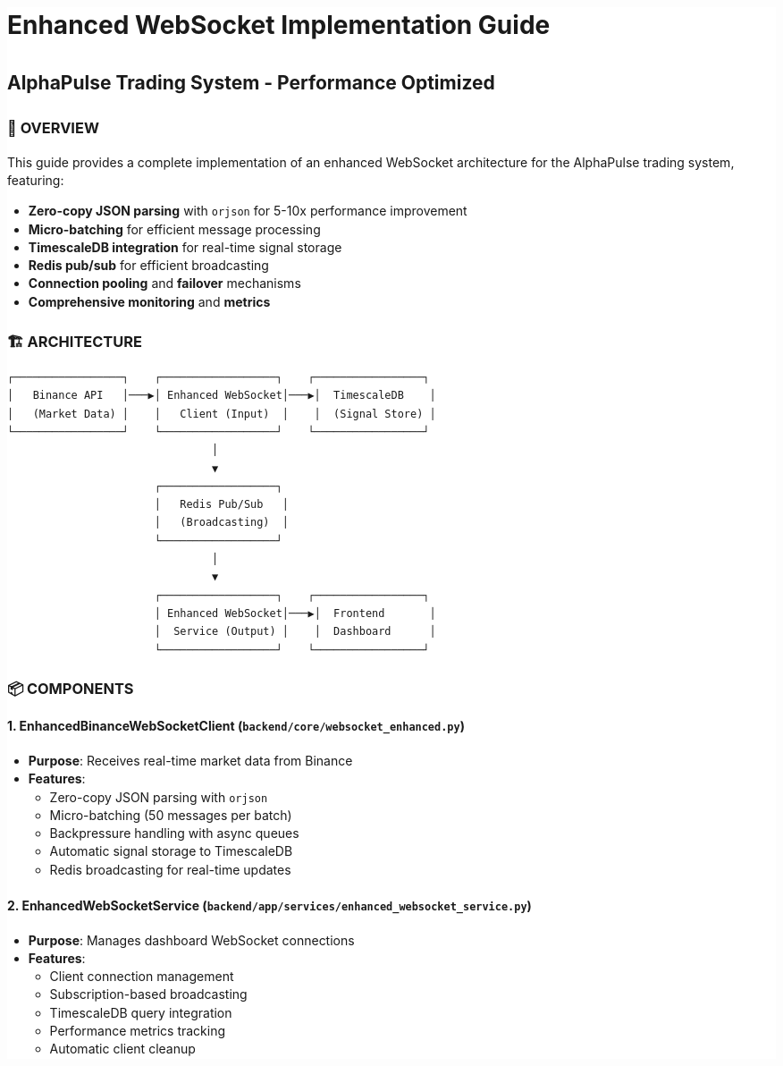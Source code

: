 # Enhanced WebSocket Implementation Guide
## AlphaPulse Trading System - Performance Optimized

### 🎯 **OVERVIEW**

This guide provides a complete implementation of an enhanced WebSocket architecture for the AlphaPulse trading system, featuring:

- **Zero-copy JSON parsing** with `orjson` for 5-10x performance improvement
- **Micro-batching** for efficient message processing
- **TimescaleDB integration** for real-time signal storage
- **Redis pub/sub** for efficient broadcasting
- **Connection pooling** and **failover** mechanisms
- **Comprehensive monitoring** and **metrics**

### 🏗️ **ARCHITECTURE**

```
┌─────────────────┐    ┌──────────────────┐    ┌─────────────────┐
│   Binance API   │───▶│ Enhanced WebSocket│───▶│  TimescaleDB    │
│   (Market Data) │    │   Client (Input)  │    │  (Signal Store) │
└─────────────────┘    └──────────────────┘    └─────────────────┘
                                │
                                ▼
                       ┌──────────────────┐
                       │   Redis Pub/Sub   │
                       │   (Broadcasting)  │
                       └──────────────────┘
                                │
                                ▼
                       ┌──────────────────┐    ┌─────────────────┐
                       │ Enhanced WebSocket│───▶│  Frontend       │
                       │  Service (Output) │    │  Dashboard      │
                       └──────────────────┘    └─────────────────┘
```

### 📦 **COMPONENTS**

#### 1. **EnhancedBinanceWebSocketClient** (`backend/core/websocket_enhanced.py`)
- **Purpose**: Receives real-time market data from Binance
- **Features**:
  - Zero-copy JSON parsing with `orjson`
  - Micro-batching (50 messages per batch)
  - Backpressure handling with async queues
  - Automatic signal storage to TimescaleDB
  - Redis broadcasting for real-time updates

#### 2. **EnhancedWebSocketService** (`backend/app/services/enhanced_websocket_service.py`)
- **Purpose**: Manages dashboard WebSocket connections
- **Features**:
  - Client connection management
  - Subscription-based broadcasting
  - TimescaleDB query integration
  - Performance metrics tracking
  - Automatic client cleanup
